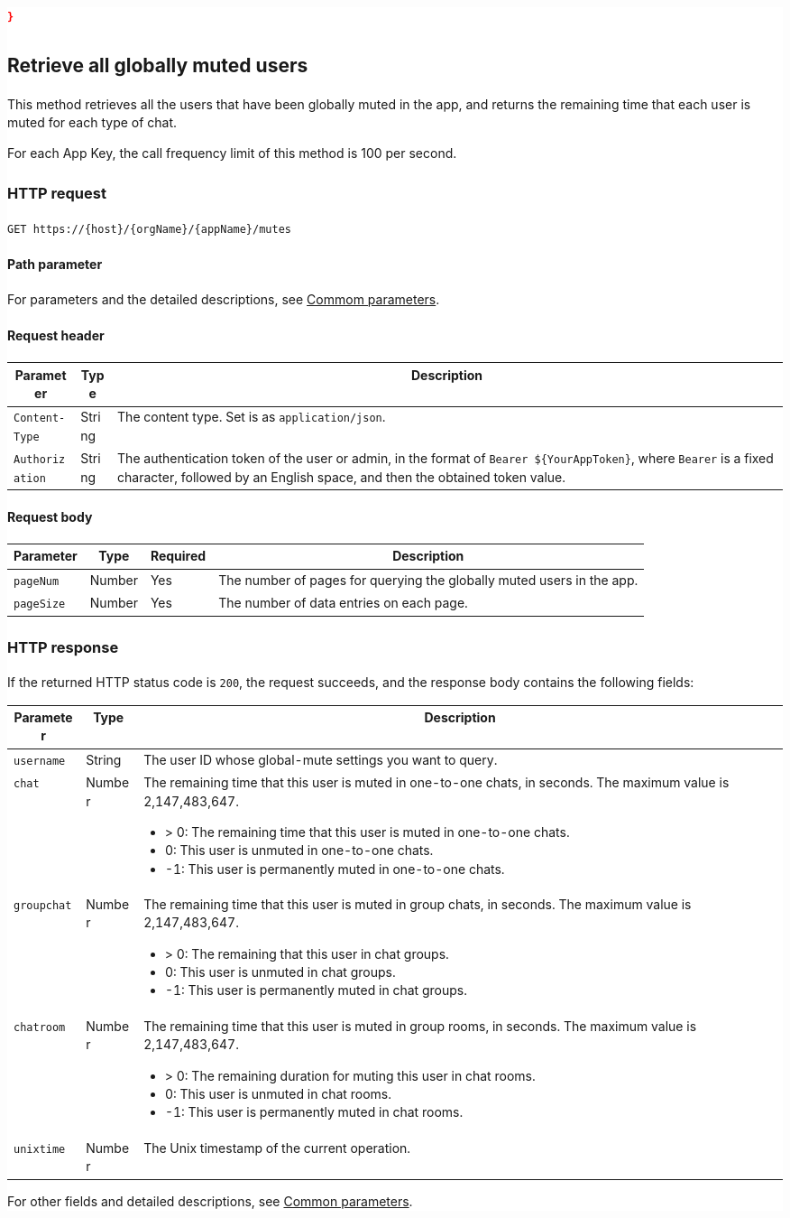 ```json
}
```

## Retrieve all globally muted users

This method retrieves all the users that have been globally muted in the app, and returns the remaining time that each user is muted for each type of chat.

For each App Key, the call frequency limit of this method is 100 per second.

### HTTP request

```http
GET https://{host}/{orgName}/{appName}/mutes
```

#### Path parameter

For parameters and the detailed descriptions, see [Commom parameters](#param).

#### Request header

| Parameter | Type | Description |
| --- | --- | --- |
| `Content-Type` | String | The content type. Set is as `application/json`. |
| `Authorization` | String | The authentication token of the user or admin, in the format of `Bearer ${YourAppToken}`, where `Bearer` is a fixed character, followed by an English space, and then the obtained token value. |

#### Request body

| Parameter | Type | Required | Description |
| --- | --- | --- | --- |
| `pageNum` | Number | Yes | The number of pages for querying the globally muted users in the app. |
| `pageSize` | Number | Yes | The number of data entries on each page. |

### HTTP response

If the returned HTTP status code is `200`, the request succeeds, and the response body contains the following fields:

| Parameter | Type | Description |
| --- | --- | --- |
| `username` | String | The user ID whose global-mute settings you want to query. |
| `chat` | Number | The remaining time that this user is muted in one-to-one chats, in seconds. The maximum value is 2,147,483,647.<ul><li>&gt; 0: The remaining time that this user is muted in one-to-one chats.</li><li>0: This user is unmuted in one-to-one chats.</li><li>-1: This user is permanently muted in one-to-one chats.</li></ul> |
| `groupchat` | Number | The remaining time that this user is muted in group chats, in seconds. The maximum value is 2,147,483,647.<ul><li>&gt; 0: The remaining that this user in chat groups.</li><li>0: This user is unmuted in chat groups.</li><li>-1: This user is permanently muted in chat groups.</li></ul> |
| `chatroom` | Number | The remaining time that this user is muted in group rooms, in seconds. The maximum value is 2,147,483,647.<ul><li>&gt; 0: The remaining duration for muting this user in chat rooms.</li><li>0: This user is unmuted in chat rooms.</li><li>-1: This user is permanently muted in chat rooms.</li></ul> |
| `unixtime` | Number | The Unix timestamp of the current operation. |

For other fields and detailed descriptions, see [Common parameters](#param).
